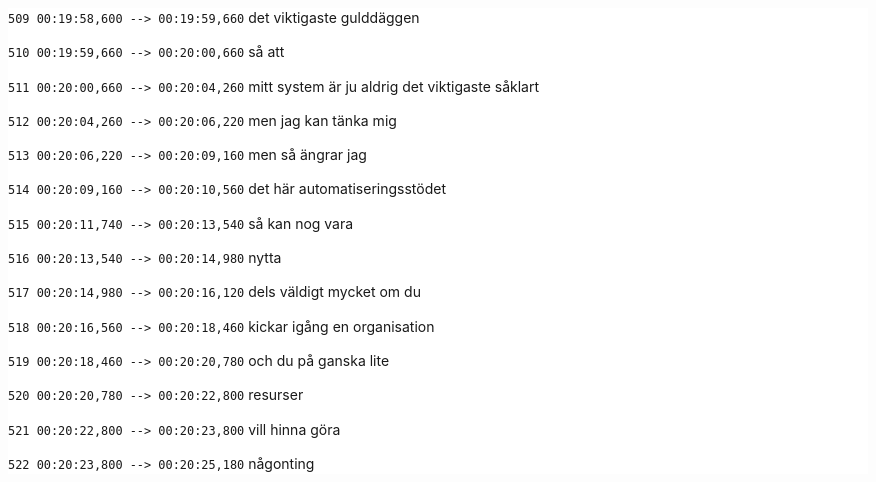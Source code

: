 `509 00:19:58,600 --> 00:19:59,660`
det viktigaste gulddäggen



`510 00:19:59,660 --> 00:20:00,660`
så att



`511 00:20:00,660 --> 00:20:04,260`
mitt system är ju aldrig det viktigaste såklart



`512 00:20:04,260 --> 00:20:06,220`
men jag kan tänka mig



`513 00:20:06,220 --> 00:20:09,160`
men så ängrar jag



`514 00:20:09,160 --> 00:20:10,560`
det här automatiseringsstödet



`515 00:20:11,740 --> 00:20:13,540`
så kan nog vara



`516 00:20:13,540 --> 00:20:14,980`
nytta



`517 00:20:14,980 --> 00:20:16,120`
dels väldigt mycket om du



`518 00:20:16,560 --> 00:20:18,460`
kickar igång en organisation



`519 00:20:18,460 --> 00:20:20,780`
och du på ganska lite



`520 00:20:20,780 --> 00:20:22,800`
resurser



`521 00:20:22,800 --> 00:20:23,800`
vill hinna göra



`522 00:20:23,800 --> 00:20:25,180`
någonting


